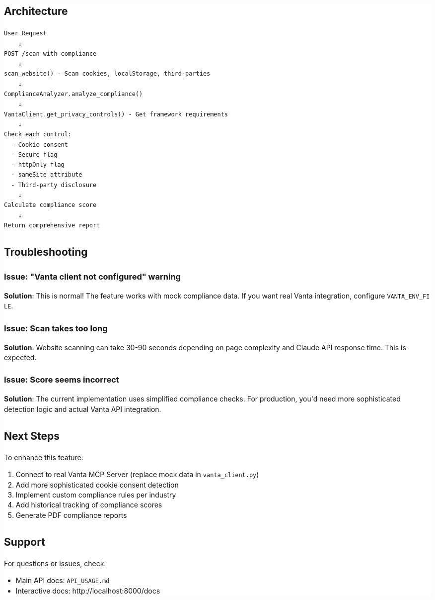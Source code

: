 ## Architecture

```
User Request
    ↓
POST /scan-with-compliance
    ↓
scan_website() - Scan cookies, localStorage, third-parties
    ↓
ComplianceAnalyzer.analyze_compliance()
    ↓
VantaClient.get_privacy_controls() - Get framework requirements
    ↓
Check each control:
  - Cookie consent
  - Secure flag
  - httpOnly flag
  - sameSite attribute
  - Third-party disclosure
    ↓
Calculate compliance score
    ↓
Return comprehensive report
```

## Troubleshooting

### Issue: "Vanta client not configured" warning
**Solution**: This is normal! The feature works with mock compliance data. If you want real Vanta integration, configure `VANTA_ENV_FILE`.

### Issue: Scan takes too long
**Solution**: Website scanning can take 30-90 seconds depending on page complexity and Claude API response time. This is expected.

### Issue: Score seems incorrect
**Solution**: The current implementation uses simplified compliance checks. For production, you'd need more sophisticated detection logic and actual Vanta API integration.

## Next Steps

To enhance this feature:
1. Connect to real Vanta MCP Server (replace mock data in `vanta_client.py`)
2. Add more sophisticated cookie consent detection
3. Implement custom compliance rules per industry
4. Add historical tracking of compliance scores
5. Generate PDF compliance reports

## Support

For questions or issues, check:
- Main API docs: `API_USAGE.md`
- Interactive docs: http://localhost:8000/docs

